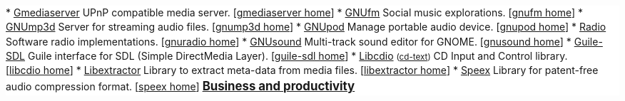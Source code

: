 <tr id="gmediaserver"><td>* <a href="https://www.gnu.org/software/gmediaserver/manual/">Gmediaserver</a></td>
    <td>UPnP compatible media server.
       [<a href="/software/gmediaserver/">gmediaserver&nbsp;home</a>]</td>
</tr>

<tr id="gnufm"><td>* <a href="/software/gnufm/">GNUfm</a></td>
    <td>Social music explorations.
       [<a href="/software/gnufm/">gnufm&nbsp;home</a>]</td>
</tr>

<tr id="gnump3d"><td>* <a href="/software/gnump3d/documents.html">GNUmp3d</a></td>
    <td>Server for streaming audio files.
       [<a href="/software/gnump3d/">gnump3d&nbsp;home</a>]</td>
</tr>

<tr id="gnupod"><td>* <a href="/software/gnupod/gnupod.html">GNUpod</a></td>
    <td>Manage portable audio device.
       [<a href="/software/gnupod/">gnupod&nbsp;home</a>]</td>
</tr>

<tr id="gnuradio"><td>* <a href="https://wiki.gnuradio.org/index.php/Main_Page">Radio</a></td>
    <td>Software radio implementations.
       [<a href="/software/gnuradio/">gnuradio&nbsp;home</a>]</td>
</tr>

<tr id="gnusound"><td>* <a href="/software/gnusound/Documentation/">GNUsound</a></td>
    <td>Multi-track sound editor for GNOME.
       [<a href="/software/gnusound/">gnusound&nbsp;home</a>]</td>
</tr>

<tr id="guile-sdl"><td>* <a href="/software/guile-sdl/manual/">Guile-SDL</a></td>
    <td>Guile interface for SDL (Simple DirectMedia Layer).
       [<a href="/software/guile-sdl/">guile-sdl&nbsp;home</a>]</td>
</tr>

<tr id="libcdio"><td>* <a href="https://www.gnu.org/software/libcdio/libcdio.html">Libcdio</a>
<small>(<a href="https://www.gnu.org/software/libcdio/cd-text-format.html">cd-text</a>)</small>
</td>
    <td>CD Input and Control library.
       [<a href="/software/libcdio/">libcdio&nbsp;home</a>]</td>
</tr>

<tr id="libextractor"><td>* <a href="https://www.gnu.org/software/libextractor/manual/html_node/">Libextractor</a></td>
    <td>Library to extract meta-data from media files.
       [<a href="/software/libextractor/">libextractor&nbsp;home</a>]</td>
</tr>

<tr id="speex"><td>* <a href="http://www.speex.org/docs/">Speex</a></td>
    <td>Library for patent-free audio compression format.
       [<a href="/software/speex/">speex&nbsp;home</a>]</td>
</tr>


<tr>
<td id="Business" colspan="2" style="padding-top:.8em; padding-left:16%;"><a href="http://directory.fsf.org/category/prod/"><big><b>Business and productivity</b></big></a></td>
</tr>
